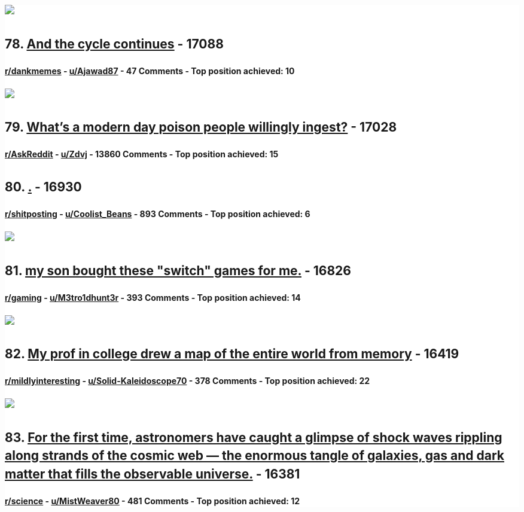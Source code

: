 <a href="https://v.redd.it/iae206gj1ama1"><img src="https://b.thumbs.redditmedia.com/oncIT_3lJtm5KoJFRJCmBC9nlvGfcl3oZZUy4B2CB3E.jpg"></img></a>

## 78. [And the cycle continues](http://reddit.com/r/dankmemes/comments/11juwb6/and_the_cycle_continues/) - 17088
#### [r/dankmemes](http://reddit.com/r/dankmemes) - [u/Ajawad87](http://reddit.com/u/Ajawad87) - 47 Comments - Top position achieved: 10

<a href="https://i.redd.it/p63xxh78y4ma1.gif"><img src="https://b.thumbs.redditmedia.com/iYLB36rqdx7RGaWOGKmlTfCkxd3EyoqTohqVKV-817I.jpg"></img></a>

## 79. [What’s a modern day poison people willingly ingest?](http://reddit.com/r/AskReddit/comments/11k1cwd/whats_a_modern_day_poison_people_willingly_ingest/) - 17028
#### [r/AskReddit](http://reddit.com/r/AskReddit) - [u/Zdvj](http://reddit.com/u/Zdvj) - 13860 Comments - Top position achieved: 15

## 80. [.](http://reddit.com/r/shitposting/comments/11jtefa/_/) - 16930
#### [r/shitposting](http://reddit.com/r/shitposting) - [u/Coolist_Beans](http://reddit.com/u/Coolist_Beans) - 893 Comments - Top position achieved: 6

<a href="https://v.redd.it/1eybhkzl13ma1"><img src="https://b.thumbs.redditmedia.com/aIdr2WD9MegySvgGKRa6-tfFg0Of5SFaBP5lvpwrkQs.jpg"></img></a>

## 81. [my son bought these "switch" games for me.](http://reddit.com/r/gaming/comments/11jmtxc/my_son_bought_these_switch_games_for_me/) - 16826
#### [r/gaming](http://reddit.com/r/gaming) - [u/M3tro1dhunt3r](http://reddit.com/u/M3tro1dhunt3r) - 393 Comments - Top position achieved: 14

<a href="https://i.redd.it/8l043gnrv2ma1.jpg"><img src="https://b.thumbs.redditmedia.com/PUutqP-dmxPCeyjfW90SmGkz-qWjAxKsuFOuBZ95Acg.jpg"></img></a>

## 82. [My prof in college drew a map of the entire world from memory](http://reddit.com/r/mildlyinteresting/comments/11jlhuk/my_prof_in_college_drew_a_map_of_the_entire_world/) - 16419
#### [r/mildlyinteresting](http://reddit.com/r/mildlyinteresting) - [u/Solid-Kaleidoscope70](http://reddit.com/u/Solid-Kaleidoscope70) - 378 Comments - Top position achieved: 22

<a href="https://i.imgur.com/O8I7JSc.jpg"><img src="https://b.thumbs.redditmedia.com/XXRAGl_KQIVfGkTjCsB8tD4LNcLxm_YG4KGpjQ_98gs.jpg"></img></a>

## 83. [For the first time, astronomers have caught a glimpse of shock waves rippling along strands of the cosmic web — the enormous tangle of galaxies, gas and dark matter that fills the observable universe.](http://reddit.com/r/science/comments/11jxr9j/for_the_first_time_astronomers_have_caught_a/) - 16381
#### [r/science](http://reddit.com/r/science) - [u/MistWeaver80](http://reddit.com/u/MistWeaver80) - 481 Comments - Top position achieved: 12
